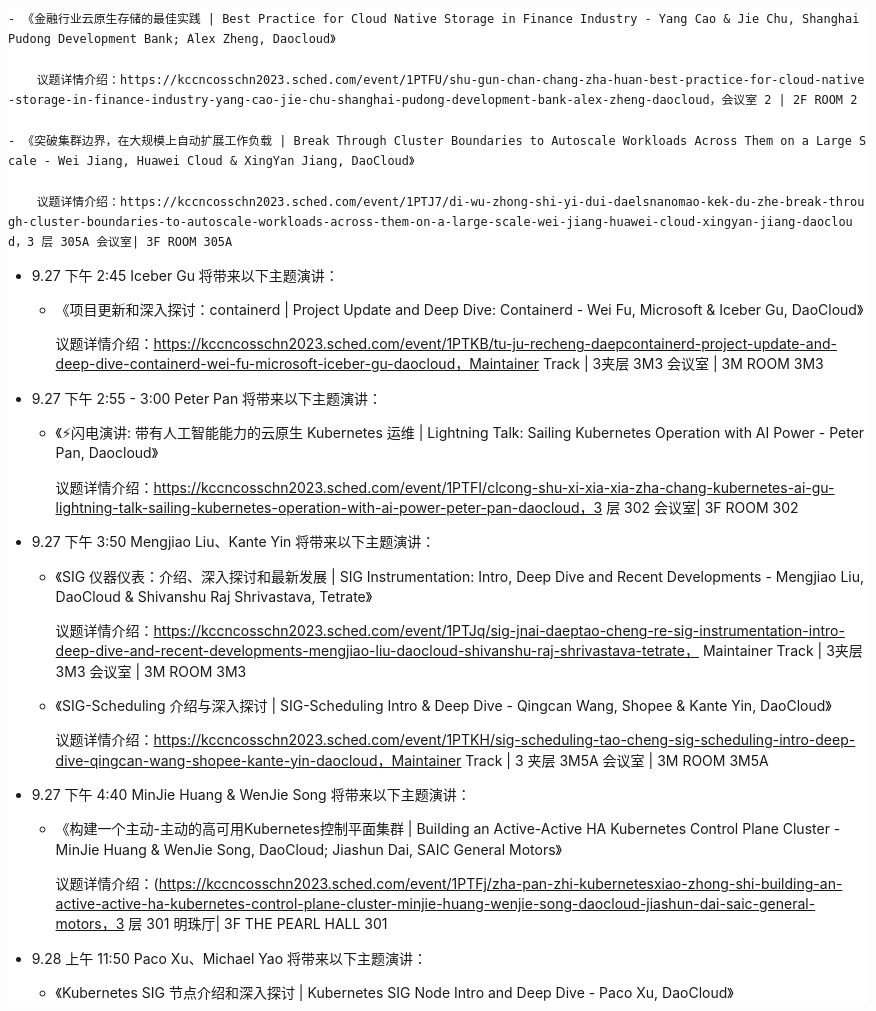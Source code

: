     - 《金融行业云原生存储的最佳实践 | Best Practice for Cloud Native Storage in Finance Industry - Yang Cao & Jie Chu, Shanghai Pudong Development Bank; Alex Zheng, Daocloud》

        议题详情介绍：https://kccncosschn2023.sched.com/event/1PTFU/shu-gun-chan-chang-zha-huan-best-practice-for-cloud-native-storage-in-finance-industry-yang-cao-jie-chu-shanghai-pudong-development-bank-alex-zheng-daocloud，会议室 2 | 2F ROOM 2

    - 《突破集群边界，在大规模上自动扩展工作负载 | Break Through Cluster Boundaries to Autoscale Workloads Across Them on a Large Scale - Wei Jiang, Huawei Cloud & XingYan Jiang, DaoCloud》

        议题详情介绍：https://kccncosschn2023.sched.com/event/1PTJ7/di-wu-zhong-shi-yi-dui-daelsnanomao-kek-du-zhe-break-through-cluster-boundaries-to-autoscale-workloads-across-them-on-a-large-scale-wei-jiang-huawei-cloud-xingyan-jiang-daocloud，3 层 305A 会议室| 3F ROOM 305A

- 9.27 下午 2:45  Iceber Gu 将带来以下主题演讲：

    - 《项目更新和深入探讨：containerd | Project Update and Deep Dive: Containerd - Wei Fu, Microsoft & Iceber Gu, DaoCloud》

        议题详情介绍：https://kccncosschn2023.sched.com/event/1PTKB/tu-ju-recheng-daepcontainerd-project-update-and-deep-dive-containerd-wei-fu-microsoft-iceber-gu-daocloud，Maintainer Track | 3夹层 3M3 会议室 | 3M ROOM 3M3

- 9.27 下午 2:55 - 3:00 Peter Pan 将带来以下主题演讲：

    - 《⚡闪电演讲: 带有人工智能能力的云原生 Kubernetes 运维 | Lightning Talk: Sailing Kubernetes Operation with AI Power - Peter Pan, Daocloud》

        议题详情介绍：https://kccncosschn2023.sched.com/event/1PTFI/clcong-shu-xi-xia-xia-zha-chang-kubernetes-ai-gu-lightning-talk-sailing-kubernetes-operation-with-ai-power-peter-pan-daocloud，3 层 302 会议室| 3F ROOM 302

- 9.27 下午 3:50 Mengjiao Liu、Kante Yin 将带来以下主题演讲：

    - 《SIG 仪器仪表：介绍、深入探讨和最新发展 | SIG Instrumentation: Intro, Deep Dive and Recent Developments - Mengjiao Liu, DaoCloud & Shivanshu Raj Shrivastava, Tetrate》

        议题详情介绍：https://kccncosschn2023.sched.com/event/1PTJq/sig-jnai-daeptao-cheng-re-sig-instrumentation-intro-deep-dive-and-recent-developments-mengjiao-liu-daocloud-shivanshu-raj-shrivastava-tetrate， Maintainer Track | 3夹层 3M3 会议室 | 3M ROOM 3M3

    - 《SIG-Scheduling 介绍与深入探讨 | SIG-Scheduling Intro & Deep Dive - Qingcan Wang, Shopee & Kante Yin, DaoCloud》

        议题详情介绍：https://kccncosschn2023.sched.com/event/1PTKH/sig-scheduling-tao-cheng-sig-scheduling-intro-deep-dive-qingcan-wang-shopee-kante-yin-daocloud，Maintainer Track | 3 夹层 3M5A 会议室 | 3M ROOM 3M5A

- 9.27 下午 4:40 MinJie Huang & WenJie Song 将带来以下主题演讲：

    - 《构建一个主动-主动的高可用Kubernetes控制平面集群 | Building an Active-Active HA Kubernetes Control Plane Cluster - MinJie Huang & WenJie Song, DaoCloud; Jiashun Dai, SAIC General Motors》

        议题详情介绍：(https://kccncosschn2023.sched.com/event/1PTFj/zha-pan-zhi-kubernetesxiao-zhong-shi-building-an-active-active-ha-kubernetes-control-plane-cluster-minjie-huang-wenjie-song-daocloud-jiashun-dai-saic-general-motors，3 层 301 明珠厅| 3F THE PEARL HALL 301

- 9.28 上午 11:50 Paco Xu、Michael Yao 将带来以下主题演讲：

    - 《Kubernetes SIG 节点介绍和深入探讨 | Kubernetes SIG Node Intro and Deep Dive - Paco Xu, DaoCloud》
